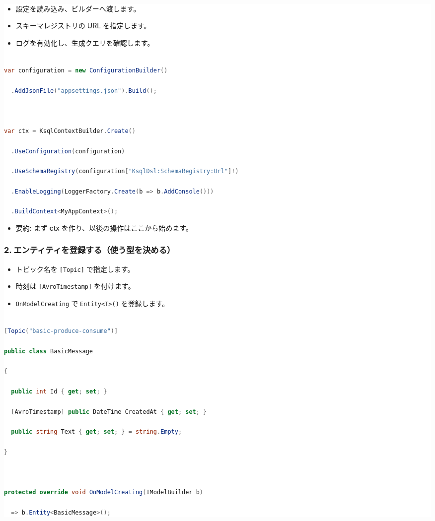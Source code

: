 - 設定を読み込み、ビルダーへ渡します。

- スキーマレジストリの URL を指定します。

- ログを有効化し、生成クエリを確認します。



```csharp

var configuration = new ConfigurationBuilder()

  .AddJsonFile("appsettings.json").Build();



var ctx = KsqlContextBuilder.Create()

  .UseConfiguration(configuration)

  .UseSchemaRegistry(configuration["KsqlDsl:SchemaRegistry:Url"]!)

  .EnableLogging(LoggerFactory.Create(b => b.AddConsole()))

  .BuildContext<MyAppContext>();

```



- 要約: まず ctx を作り、以後の操作はここから始めます。



### 2. エンティティを登録する（使う型を決める）

- トピック名を `[Topic]` で指定します。

- 時刻は `[AvroTimestamp]` を付けます。

- `OnModelCreating` で `Entity<T>()` を登録します。



```csharp

[Topic("basic-produce-consume")]

public class BasicMessage

{

  public int Id { get; set; }

  [AvroTimestamp] public DateTime CreatedAt { get; set; }

  public string Text { get; set; } = string.Empty;

}



protected override void OnModelCreating(IModelBuilder b)

  => b.Entity<BasicMessage>();

```
